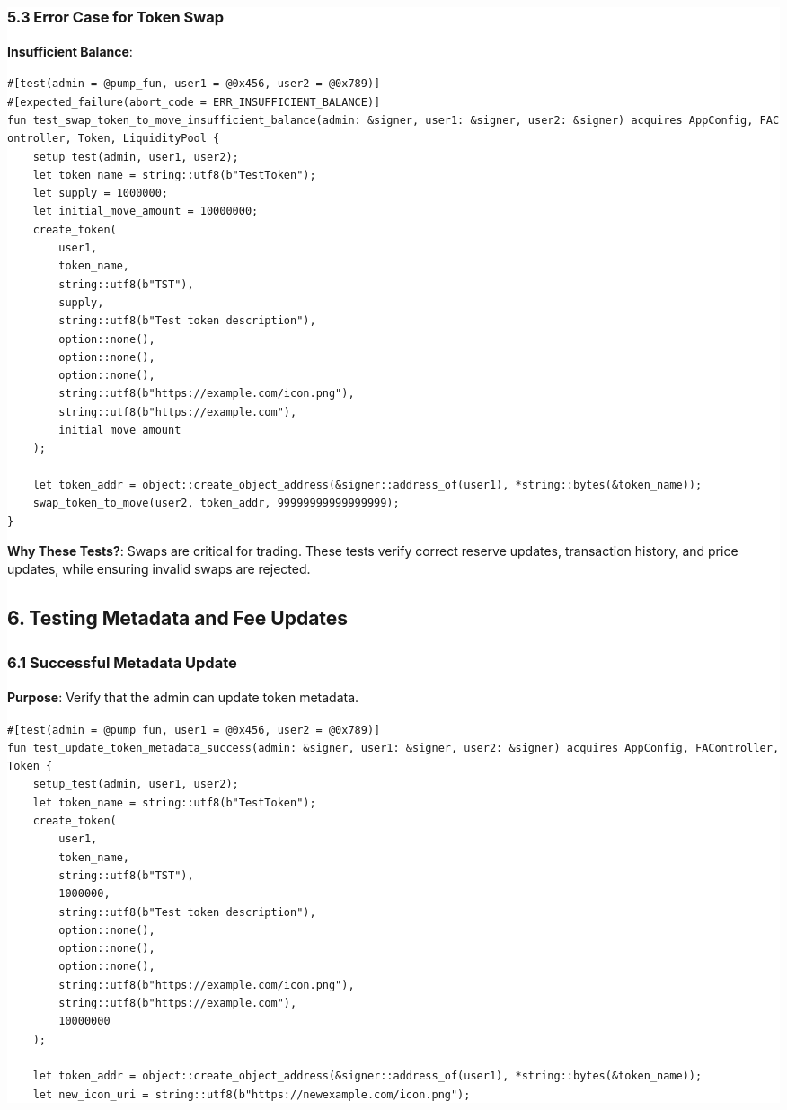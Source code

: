 ### 5.3 Error Case for Token Swap

**Insufficient Balance**:

```move
#[test(admin = @pump_fun, user1 = @0x456, user2 = @0x789)]
#[expected_failure(abort_code = ERR_INSUFFICIENT_BALANCE)]
fun test_swap_token_to_move_insufficient_balance(admin: &signer, user1: &signer, user2: &signer) acquires AppConfig, FAController, Token, LiquidityPool {
    setup_test(admin, user1, user2);
    let token_name = string::utf8(b"TestToken");
    let supply = 1000000;
    let initial_move_amount = 10000000;
    create_token(
        user1,
        token_name,
        string::utf8(b"TST"),
        supply,
        string::utf8(b"Test token description"),
        option::none(),
        option::none(),
        option::none(),
        string::utf8(b"https://example.com/icon.png"),
        string::utf8(b"https://example.com"),
        initial_move_amount
    );
    
    let token_addr = object::create_object_address(&signer::address_of(user1), *string::bytes(&token_name));
    swap_token_to_move(user2, token_addr, 99999999999999999);
}
```

**Why These Tests?**: Swaps are critical for trading. These tests verify correct reserve updates, transaction history, and price updates, while ensuring invalid swaps are rejected.

## 6. Testing Metadata and Fee Updates

### 6.1 Successful Metadata Update

**Purpose**: Verify that the admin can update token metadata.

```move
#[test(admin = @pump_fun, user1 = @0x456, user2 = @0x789)]
fun test_update_token_metadata_success(admin: &signer, user1: &signer, user2: &signer) acquires AppConfig, FAController, Token {
    setup_test(admin, user1, user2);
    let token_name = string::utf8(b"TestToken");
    create_token(
        user1,
        token_name,
        string::utf8(b"TST"),
        1000000,
        string::utf8(b"Test token description"),
        option::none(),
        option::none(),
        option::none(),
        string::utf8(b"https://example.com/icon.png"),
        string::utf8(b"https://example.com"),
        10000000
    );
    
    let token_addr = object::create_object_address(&signer::address_of(user1), *string::bytes(&token_name));
    let new_icon_uri = string::utf8(b"https://newexample.com/icon.png");
```